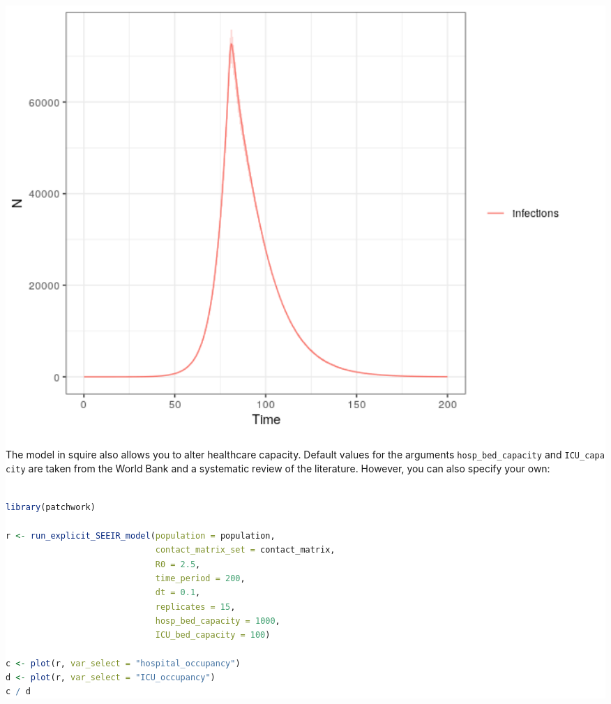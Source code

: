 <img src="man/figures/README-set R0 decrease-1.png" width="100%" />

The model in squire also allows you to alter healthcare capacity.
Default values for the arguments `hosp_bed_capacity` and `ICU_capacity`
are taken from the World Bank and a systematic review of the literature.
However, you can also specify your own:

``` r

library(patchwork)

r <- run_explicit_SEEIR_model(population = population, 
                              contact_matrix_set = contact_matrix,
                              R0 = 2.5, 
                              time_period = 200,
                              dt = 0.1,
                              replicates = 15,
                              hosp_bed_capacity = 1000,
                              ICU_bed_capacity = 100)

c <- plot(r, var_select = "hospital_occupancy")
d <- plot(r, var_select = "ICU_occupancy")
c / d 
```
